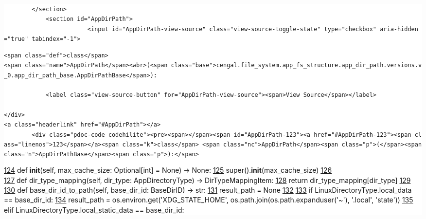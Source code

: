 </span></pre></div>


            </section>
                <section id="AppDirPath">
                            <input id="AppDirPath-view-source" class="view-source-toggle-state" type="checkbox" aria-hidden="true" tabindex="-1">
<div class="attr class">
            
    <span class="def">class</span>
    <span class="name">AppDirPath</span><wbr>(<span class="base">cengal.file_system.app_fs_structure.app_dir_path.versions.v_0.app_dir_path_base.AppDirPathBase</span>):

                <label class="view-source-button" for="AppDirPath-view-source"><span>View Source</span></label>

    </div>
    <a class="headerlink" href="#AppDirPath"></a>
            <div class="pdoc-code codehilite"><pre><span></span><span id="AppDirPath-123"><a href="#AppDirPath-123"><span class="linenos">123</span></a><span class="k">class</span> <span class="nc">AppDirPath</span><span class="p">(</span><span class="n">AppDirPathBase</span><span class="p">):</span>
</span><span id="AppDirPath-124"><a href="#AppDirPath-124"><span class="linenos">124</span></a>    <span class="k">def</span> <span class="fm">__init__</span><span class="p">(</span><span class="bp">self</span><span class="p">,</span> <span class="n">max_cache_size</span><span class="p">:</span> <span class="n">Optional</span><span class="p">[</span><span class="nb">int</span><span class="p">]</span> <span class="o">=</span> <span class="kc">None</span><span class="p">)</span> <span class="o">-&gt;</span> <span class="kc">None</span><span class="p">:</span>
</span><span id="AppDirPath-125"><a href="#AppDirPath-125"><span class="linenos">125</span></a>        <span class="nb">super</span><span class="p">()</span><span class="o">.</span><span class="fm">__init__</span><span class="p">(</span><span class="n">max_cache_size</span><span class="p">)</span>
</span><span id="AppDirPath-126"><a href="#AppDirPath-126"><span class="linenos">126</span></a>    
</span><span id="AppDirPath-127"><a href="#AppDirPath-127"><span class="linenos">127</span></a>    <span class="k">def</span> <span class="nf">dir_type_mapping</span><span class="p">(</span><span class="bp">self</span><span class="p">,</span> <span class="n">dir_type</span><span class="p">:</span> <span class="n">AppDirectoryType</span><span class="p">)</span> <span class="o">-&gt;</span> <span class="n">DirTypeMappingItem</span><span class="p">:</span>
</span><span id="AppDirPath-128"><a href="#AppDirPath-128"><span class="linenos">128</span></a>        <span class="k">return</span> <span class="n">dir_type_mapping</span><span class="p">[</span><span class="n">dir_type</span><span class="p">]</span>
</span><span id="AppDirPath-129"><a href="#AppDirPath-129"><span class="linenos">129</span></a>    
</span><span id="AppDirPath-130"><a href="#AppDirPath-130"><span class="linenos">130</span></a>    <span class="k">def</span> <span class="nf">base_dir_id_to_path</span><span class="p">(</span><span class="bp">self</span><span class="p">,</span> <span class="n">base_dir_id</span><span class="p">:</span> <span class="n">BaseDirID</span><span class="p">)</span> <span class="o">-&gt;</span> <span class="nb">str</span><span class="p">:</span>
</span><span id="AppDirPath-131"><a href="#AppDirPath-131"><span class="linenos">131</span></a>        <span class="n">result_path</span> <span class="o">=</span> <span class="kc">None</span>
</span><span id="AppDirPath-132"><a href="#AppDirPath-132"><span class="linenos">132</span></a>
</span><span id="AppDirPath-133"><a href="#AppDirPath-133"><span class="linenos">133</span></a>        <span class="k">if</span> <span class="n">LinuxDirectoryType</span><span class="o">.</span><span class="n">local_data</span> <span class="o">==</span> <span class="n">base_dir_id</span><span class="p">:</span>
</span><span id="AppDirPath-134"><a href="#AppDirPath-134"><span class="linenos">134</span></a>            <span class="n">result_path</span> <span class="o">=</span> <span class="n">os</span><span class="o">.</span><span class="n">environ</span><span class="o">.</span><span class="n">get</span><span class="p">(</span><span class="s1">&#39;XDG_STATE_HOME&#39;</span><span class="p">,</span> <span class="n">os</span><span class="o">.</span><span class="n">path</span><span class="o">.</span><span class="n">join</span><span class="p">(</span><span class="n">os</span><span class="o">.</span><span class="n">path</span><span class="o">.</span><span class="n">expanduser</span><span class="p">(</span><span class="s1">&#39;~&#39;</span><span class="p">),</span> <span class="s1">&#39;.local&#39;</span><span class="p">,</span> <span class="s1">&#39;state&#39;</span><span class="p">))</span>
</span><span id="AppDirPath-135"><a href="#AppDirPath-135"><span class="linenos">135</span></a>        <span class="k">elif</span> <span class="n">LinuxDirectoryType</span><span class="o">.</span><span class="n">local_static_data</span> <span class="o">==</span> <span class="n">base_dir_id</span><span class="p">:</span>
